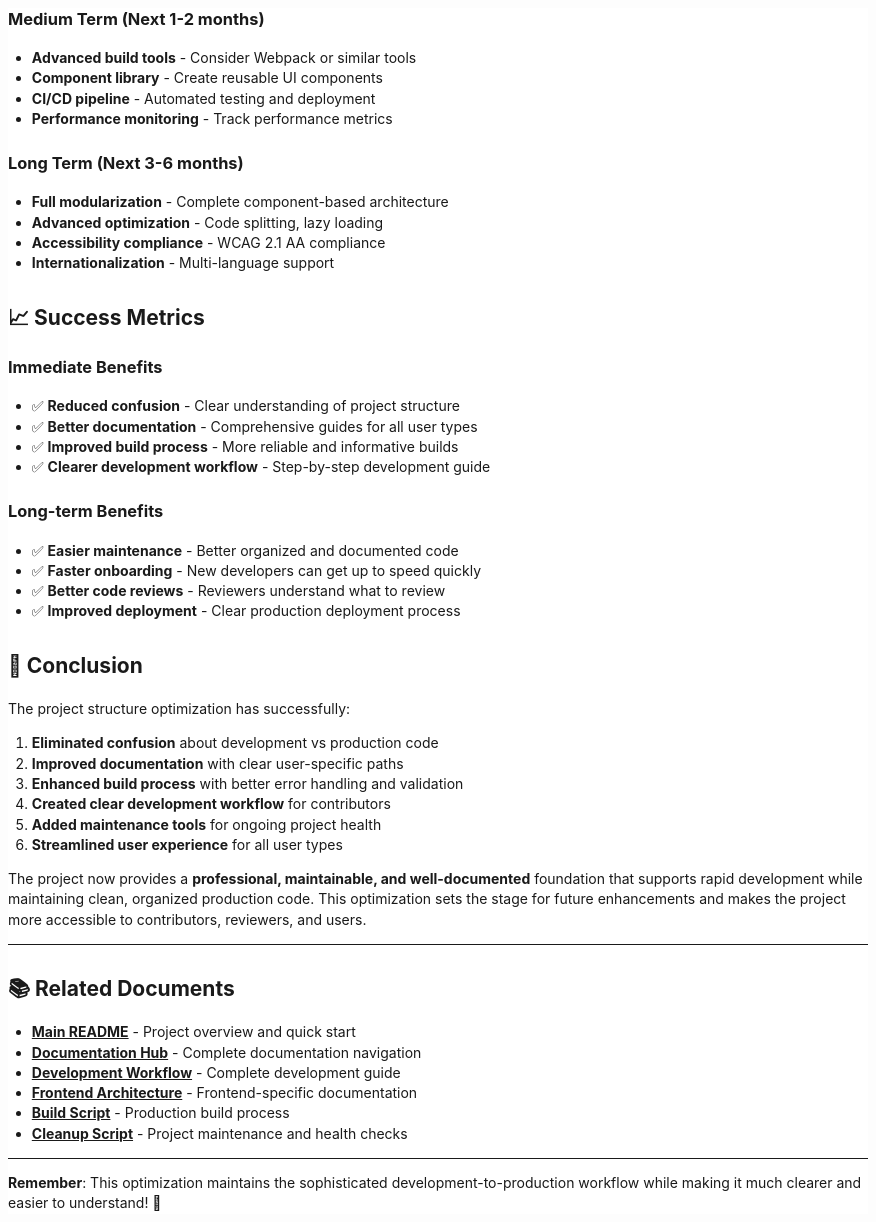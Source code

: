 ### **Medium Term (Next 1-2 months)**
- **Advanced build tools** - Consider Webpack or similar tools
- **Component library** - Create reusable UI components
- **CI/CD pipeline** - Automated testing and deployment
- **Performance monitoring** - Track performance metrics

### **Long Term (Next 3-6 months)**
- **Full modularization** - Complete component-based architecture
- **Advanced optimization** - Code splitting, lazy loading
- **Accessibility compliance** - WCAG 2.1 AA compliance
- **Internationalization** - Multi-language support

## 📈 **Success Metrics**

### **Immediate Benefits**
- ✅ **Reduced confusion** - Clear understanding of project structure
- ✅ **Better documentation** - Comprehensive guides for all user types
- ✅ **Improved build process** - More reliable and informative builds
- ✅ **Clearer development workflow** - Step-by-step development guide

### **Long-term Benefits**
- ✅ **Easier maintenance** - Better organized and documented code
- ✅ **Faster onboarding** - New developers can get up to speed quickly
- ✅ **Better code reviews** - Reviewers understand what to review
- ✅ **Improved deployment** - Clear production deployment process

## 🎉 **Conclusion**

The project structure optimization has successfully:

1. **Eliminated confusion** about development vs production code
2. **Improved documentation** with clear user-specific paths
3. **Enhanced build process** with better error handling and validation
4. **Created clear development workflow** for contributors
5. **Added maintenance tools** for ongoing project health
6. **Streamlined user experience** for all user types

The project now provides a **professional, maintainable, and well-documented** foundation that supports rapid development while maintaining clean, organized production code. This optimization sets the stage for future enhancements and makes the project more accessible to contributors, reviewers, and users.

---

## 📚 **Related Documents**

- **[Main README](README.md)** - Project overview and quick start
- **[Documentation Hub](docs/00-INDEX.md)** - Complete documentation navigation
- **[Development Workflow](frontend/DEVELOPMENT_WORKFLOW.md)** - Complete development guide
- **[Frontend Architecture](frontend/README.md)** - Frontend-specific documentation
- **[Build Script](frontend/build.sh)** - Production build process
- **[Cleanup Script](cleanup_project.sh)** - Project maintenance and health checks

---

**Remember**: This optimization maintains the sophisticated development-to-production workflow while making it much clearer and easier to understand! 🚀
